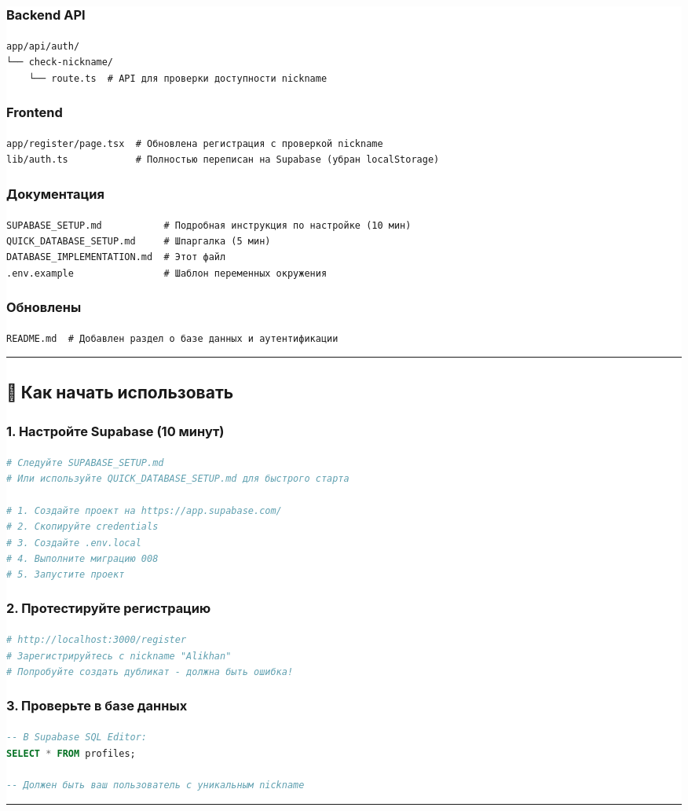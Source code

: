 ### Backend API
```
app/api/auth/
└── check-nickname/
    └── route.ts  # API для проверки доступности nickname
```

### Frontend
```
app/register/page.tsx  # Обновлена регистрация с проверкой nickname
lib/auth.ts            # Полностью переписан на Supabase (убран localStorage)
```

### Документация
```
SUPABASE_SETUP.md           # Подробная инструкция по настройке (10 мин)
QUICK_DATABASE_SETUP.md     # Шпаргалка (5 мин)
DATABASE_IMPLEMENTATION.md  # Этот файл
.env.example                # Шаблон переменных окружения
```

### Обновлены
```
README.md  # Добавлен раздел о базе данных и аутентификации
```

---

## 🚀 Как начать использовать

### 1. Настройте Supabase (10 минут)
```bash
# Следуйте SUPABASE_SETUP.md
# Или используйте QUICK_DATABASE_SETUP.md для быстрого старта

# 1. Создайте проект на https://app.supabase.com/
# 2. Скопируйте credentials
# 3. Создайте .env.local
# 4. Выполните миграцию 008
# 5. Запустите проект
```

### 2. Протестируйте регистрацию
```bash
# http://localhost:3000/register
# Зарегистрируйтесь с nickname "Alikhan"
# Попробуйте создать дубликат - должна быть ошибка!
```

### 3. Проверьте в базе данных
```sql
-- В Supabase SQL Editor:
SELECT * FROM profiles;

-- Должен быть ваш пользователь с уникальным nickname
```

---